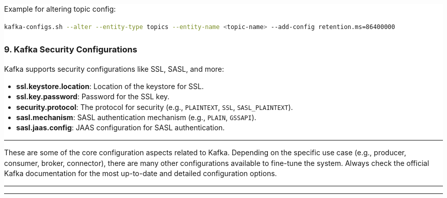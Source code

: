 Example for altering topic config:
```bash
kafka-configs.sh --alter --entity-type topics --entity-name <topic-name> --add-config retention.ms=86400000
```

### 9. **Kafka Security Configurations**
Kafka supports security configurations like SSL, SASL, and more:

- **ssl.keystore.location**: Location of the keystore for SSL.
- **ssl.key.password**: Password for the SSL key.
- **security.protocol**: The protocol for security (e.g., `PLAINTEXT`, `SSL`, `SASL_PLAINTEXT`).
- **sasl.mechanism**: SASL authentication mechanism (e.g., `PLAIN`, `GSSAPI`).
- **sasl.jaas.config**: JAAS configuration for SASL authentication.

---

These are some of the core configuration aspects related to Kafka. Depending on the specific use case (e.g., producer, consumer, broker, connector), there are many other configurations available to fine-tune the system. Always check the official Kafka documentation for the most up-to-date and detailed configuration options.




---
---



